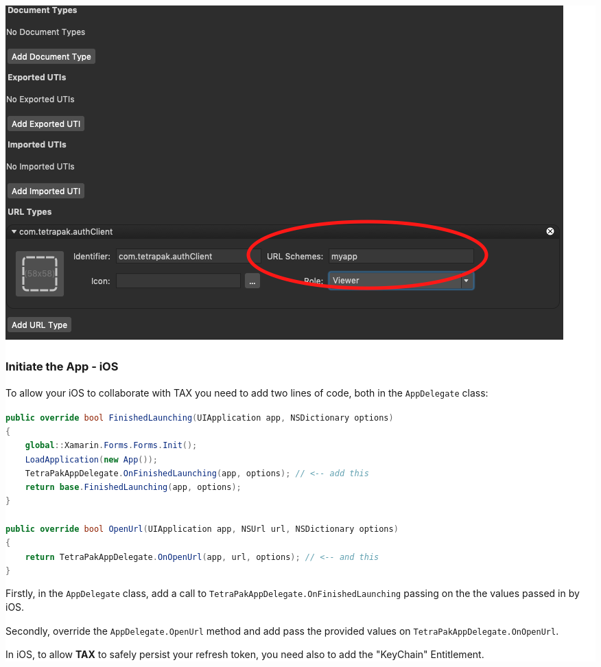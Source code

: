 ![Info.plist](images/screen-info-plist.png)

### Initiate the App - iOS

To allow your iOS to collaborate with TAX you need to add two lines of code, both in the `AppDelegate` class:

```csharp
public override bool FinishedLaunching(UIApplication app, NSDictionary options)
{
    global::Xamarin.Forms.Forms.Init();
    LoadApplication(new App());
    TetraPakAppDelegate.OnFinishedLaunching(app, options); // <-- add this
    return base.FinishedLaunching(app, options);
}

public override bool OpenUrl(UIApplication app, NSUrl url, NSDictionary options)
{
    return TetraPakAppDelegate.OnOpenUrl(app, url, options); // <-- and this
}
```

Firstly, in the `AppDelegate` class, add a call to `TetraPakAppDelegate.OnFinishedLaunching` passing on the the values passed in by iOS.

Secondly, override the `AppDelegate.OpenUrl` method and add pass the provided values on `TetraPakAppDelegate.OnOpenUrl`.

In iOS, to allow **TAX** to safely persist your refresh token, you need also to add the "KeyChain" Entitlement.
